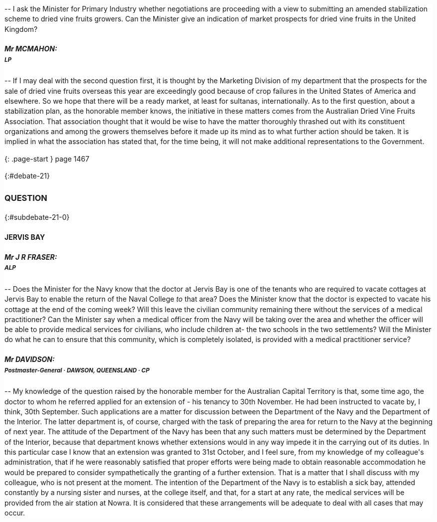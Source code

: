 --  I ask the Minister for Primary Industry whether negotiations are proceeding with a view to submitting an amended stabilization scheme to dried vine fruits growers. Can the Minister give an indication of market prospects for dried vine fruits in the United Kingdom? 

##### Mr MCMAHON:<br><small class="text-muted">LP</small>

-- If I may deal with the second question first, it is thought by the Marketing Division of my department that the prospects for the sale of dried vine fruits overseas this year are exceedingly good because of crop failures in the United States of America and elsewhere. So we hope that there will be a ready market, at least for sultanas, internationally. As to the first question, about a stabilization plan, as the honorable member knows, the initiative in these matters comes from the Australian Dried Vine Fruits Association. That association thought that it would be wise to have the matter thoroughly thrashed out with its constituent organizations and among the growers themselves before it made up its mind as to what further action should be taken. It is implied in what the association has stated that, for the time being, it will not make additional representations to the Government. 

{: .page-start }
page 1467

{:#debate-21}
### QUESTION

{:#subdebate-21-0}
#### JERVIS BAY

##### Mr J R FRASER:<br><small class="text-muted">ALP</small>

--  Does the Minister for the Navy know that the doctor at Jervis Bay is one of the tenants who are required to vacate cottages at Jervis Bay to enable the return of the Naval College  *to*  that area? Does the Minister know that the doctor is expected to vacate his cottage at the end of the coming week? Will this leave the civilian community remaining there without the services of a medical practitioner? Can the Minister say when a medical officer from the Navy will be taking over the area and whether the officer will be able to provide medical services for civilians, who include children at- the two schools in the two settlements? Will the Minister do what he can to ensure that this community, which is completely isolated, is provided with a medical practitioner service? 

##### Mr DAVIDSON:<br><small class="text-muted">Postmaster-General &middot; DAWSON, QUEENSLAND &middot; CP</small>

--  My knowledge of the question raised by the honorable member for the Australian Capital Territory is that, some time ago, the doctor to whom he referred applied for an extension of - his tenancy to 30th November. He had been instructed to vacate by, I think, 30th September. Such applications are a matter for discussion between the Department of the Navy and the Department of the Interior. The latter department is, of course, charged with the task of preparing the area for return to the Navy at the beginning of next year. The attitude of the Department of the Navy has been that any such matters must be determined by the Department of the Interior, because that department knows whether extensions would in any way impede it in the carrying out of its duties. In this particular case I know that an extension was granted to 31st October, and I feel sure, from my knowledge of my colleague's administration, that if he were reasonably satisfied that proper efforts were being made to obtain reasonable accommodation he would be prepared to consider sympathetically the granting of a further extension. That is a matter that I shall discuss with my colleague, who is not present at the moment. The intention of the Department of the Navy is to establish a sick bay, attended constantly by a nursing sister and nurses, at the college itself, and that, for a start at any rate, the medical services will be provided from the air station at Nowra. It is considered that these arrangements will be adequate to deal with all cases that may occur. 
